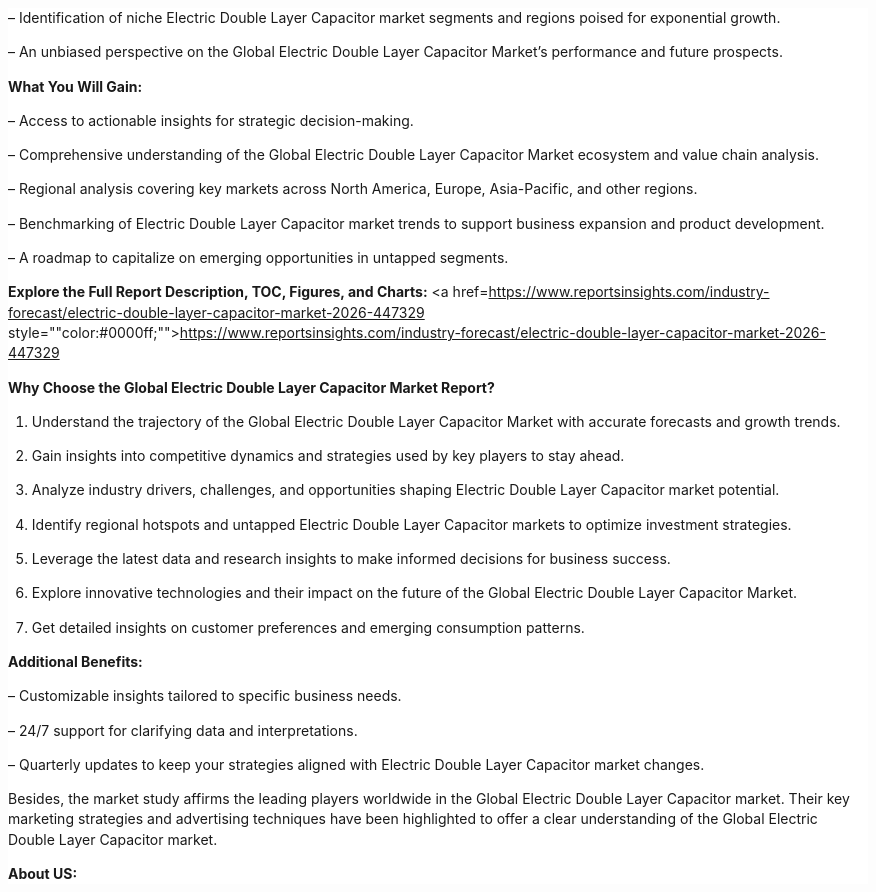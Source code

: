 – Identification of niche Electric Double Layer Capacitor market segments and regions poised for exponential growth.

– An unbiased perspective on the Global Electric Double Layer Capacitor Market’s performance and future prospects.

<strong>What You Will Gain:</strong>

– Access to actionable insights for strategic decision-making.

– Comprehensive understanding of the Global Electric Double Layer Capacitor Market ecosystem and value chain analysis.

– Regional analysis covering key markets across North America, Europe, Asia-Pacific, and other regions.

– Benchmarking of Electric Double Layer Capacitor market trends to support business expansion and product development.

– A roadmap to capitalize on emerging opportunities in untapped segments.

<strong>Explore the Full Report Description, TOC, Figures, and Charts:</strong>
<a href=https://www.reportsinsights.com/industry-forecast/electric-double-layer-capacitor-market-2026-447329 style=""color:#0000ff;"">https://www.reportsinsights.com/industry-forecast/electric-double-layer-capacitor-market-2026-447329</a>

<strong>Why Choose the Global Electric Double Layer Capacitor Market Report?</strong>

1. Understand the trajectory of the Global Electric Double Layer Capacitor Market with accurate forecasts and growth trends.

2. Gain insights into competitive dynamics and strategies used by key players to stay ahead.

3. Analyze industry drivers, challenges, and opportunities shaping Electric Double Layer Capacitor market potential.

4. Identify regional hotspots and untapped Electric Double Layer Capacitor markets to optimize investment strategies.

5. Leverage the latest data and research insights to make informed decisions for business success.

6. Explore innovative technologies and their impact on the future of the Global Electric Double Layer Capacitor Market.

7. Get detailed insights on customer preferences and emerging consumption patterns.

<strong>Additional Benefits:</strong>

– Customizable insights tailored to specific business needs.

– 24/7 support for clarifying data and interpretations.

– Quarterly updates to keep your strategies aligned with Electric Double Layer Capacitor market changes.

Besides, the market study affirms the leading players worldwide in the Global Electric Double Layer Capacitor market. Their key marketing strategies and advertising techniques have been highlighted to offer a clear understanding of the Global Electric Double Layer Capacitor market.

<strong><strong>About US</strong>:</strong>
